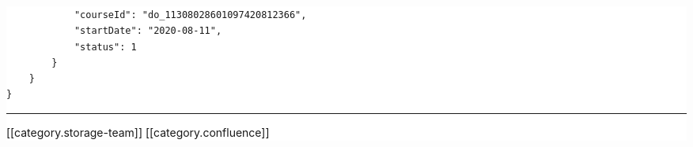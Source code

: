 ```
            "courseId": "do_11308028601097420812366",
            "startDate": "2020-08-11",
            "status": 1
        }
    }
}
```


*****

[[category.storage-team]] 
[[category.confluence]] 
